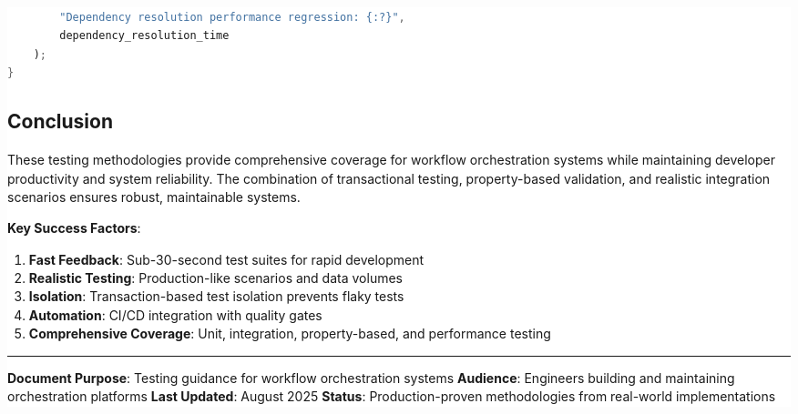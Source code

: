 ```rust
        "Dependency resolution performance regression: {:?}",
        dependency_resolution_time
    );
}
```

## Conclusion

These testing methodologies provide comprehensive coverage for workflow orchestration systems while maintaining developer productivity and system reliability. The combination of transactional testing, property-based validation, and realistic integration scenarios ensures robust, maintainable systems.

**Key Success Factors**:
1. **Fast Feedback**: Sub-30-second test suites for rapid development
2. **Realistic Testing**: Production-like scenarios and data volumes
3. **Isolation**: Transaction-based test isolation prevents flaky tests
4. **Automation**: CI/CD integration with quality gates
5. **Comprehensive Coverage**: Unit, integration, property-based, and performance testing

---

**Document Purpose**: Testing guidance for workflow orchestration systems
**Audience**: Engineers building and maintaining orchestration platforms
**Last Updated**: August 2025
**Status**: Production-proven methodologies from real-world implementations